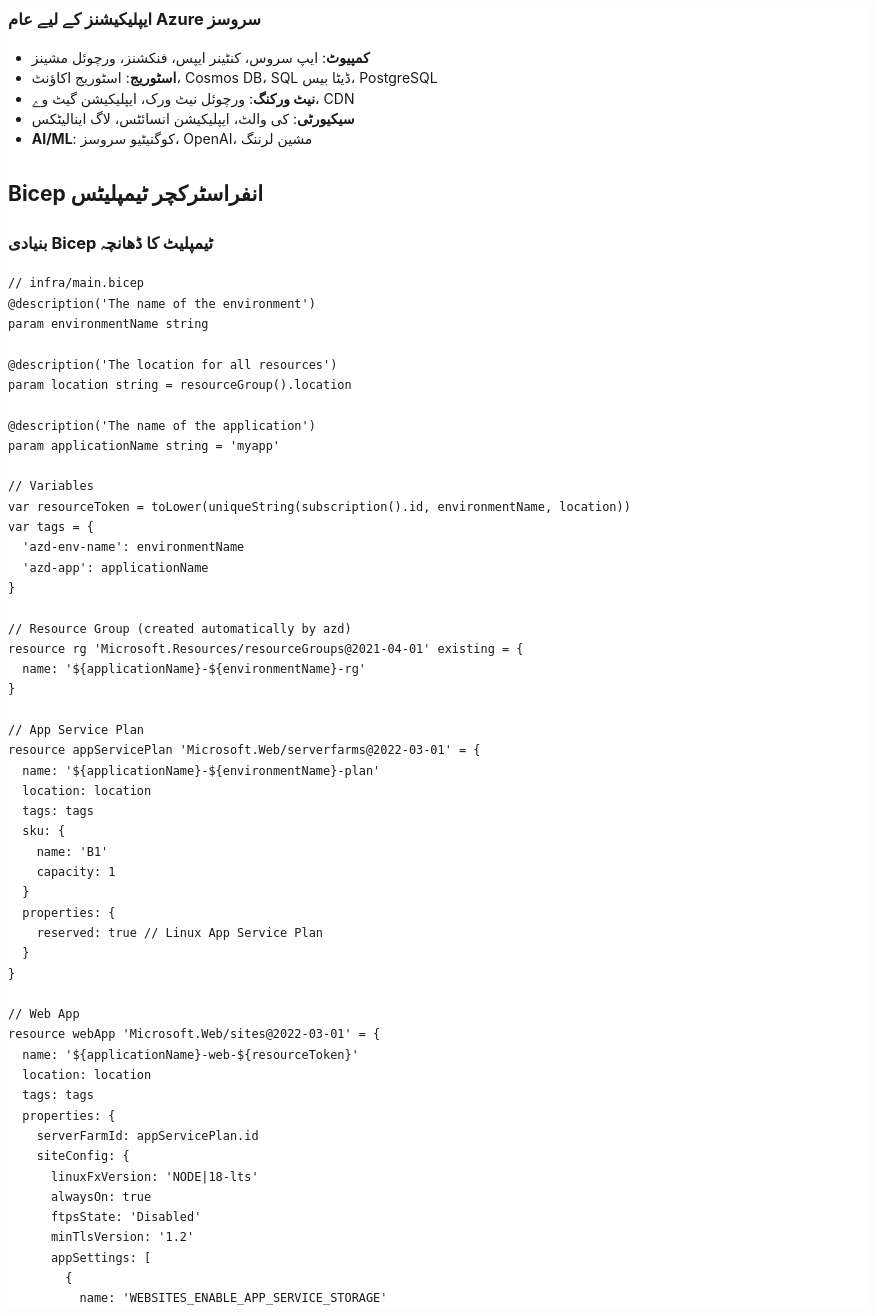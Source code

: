 ### ایپلیکیشنز کے لیے عام Azure سروسز
- **کمپیوٹ**: ایپ سروس، کنٹینر ایپس، فنکشنز، ورچوئل مشینز
- **اسٹوریج**: اسٹوریج اکاؤنٹ، Cosmos DB، SQL ڈیٹا بیس، PostgreSQL
- **نیٹ ورکنگ**: ورچوئل نیٹ ورک، ایپلیکیشن گیٹ وے، CDN
- **سیکیورٹی**: کی والٹ، ایپلیکیشن انسائٹس، لاگ اینالیٹکس
- **AI/ML**: کوگنیٹیو سروسز، OpenAI، مشین لرننگ

## Bicep انفراسٹرکچر ٹیمپلیٹس

### بنیادی Bicep ٹیمپلیٹ کا ڈھانچہ
```bicep
// infra/main.bicep
@description('The name of the environment')
param environmentName string

@description('The location for all resources')
param location string = resourceGroup().location

@description('The name of the application')
param applicationName string = 'myapp'

// Variables
var resourceToken = toLower(uniqueString(subscription().id, environmentName, location))
var tags = {
  'azd-env-name': environmentName
  'azd-app': applicationName
}

// Resource Group (created automatically by azd)
resource rg 'Microsoft.Resources/resourceGroups@2021-04-01' existing = {
  name: '${applicationName}-${environmentName}-rg'
}

// App Service Plan
resource appServicePlan 'Microsoft.Web/serverfarms@2022-03-01' = {
  name: '${applicationName}-${environmentName}-plan'
  location: location
  tags: tags
  sku: {
    name: 'B1'
    capacity: 1
  }
  properties: {
    reserved: true // Linux App Service Plan
  }
}

// Web App
resource webApp 'Microsoft.Web/sites@2022-03-01' = {
  name: '${applicationName}-web-${resourceToken}'
  location: location
  tags: tags
  properties: {
    serverFarmId: appServicePlan.id
    siteConfig: {
      linuxFxVersion: 'NODE|18-lts'
      alwaysOn: true
      ftpsState: 'Disabled'
      minTlsVersion: '1.2'
      appSettings: [
        {
          name: 'WEBSITES_ENABLE_APP_SERVICE_STORAGE'
```